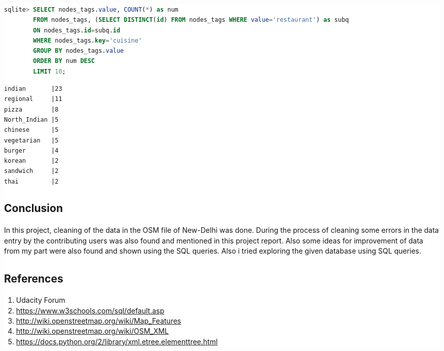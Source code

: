 ```sql
sqlite> SELECT nodes_tags.value, COUNT(*) as num
        FROM nodes_tags, (SELECT DISTINCT(id) FROM nodes_tags WHERE value='restaurant') as subq
        ON nodes_tags.id=subq.id
        WHERE nodes_tags.key='cuisine'
        GROUP BY nodes_tags.value
        ORDER BY num DESC
        LIMIT 10;
```

```
indian       |23
regional     |11
pizza        |8
North_Indian |5
chinese      |5
vegetarian   |5
burger       |4
korean       |2
sandwich     |2
thai         |2
```

## Conclusion

In this project, cleaning of the data in the OSM file of New-Delhi was done. During the process of cleaning 
some errors in the data entry by the contributing users was also found and mentioned in this project report. 
Also some ideas for improvement of data from  my part were also found and shown using the SQL queries. Also 
i tried exploring the given database using SQL queries.


## References

1. Udacity Forum
2. https://www.w3schools.com/sql/default.asp
3. http://wiki.openstreetmap.org/wiki/Map_Features
4. http://wiki.openstreetmap.org/wiki/OSM_XML
5. https://docs.python.org/2/library/xml.etree.elementtree.html

